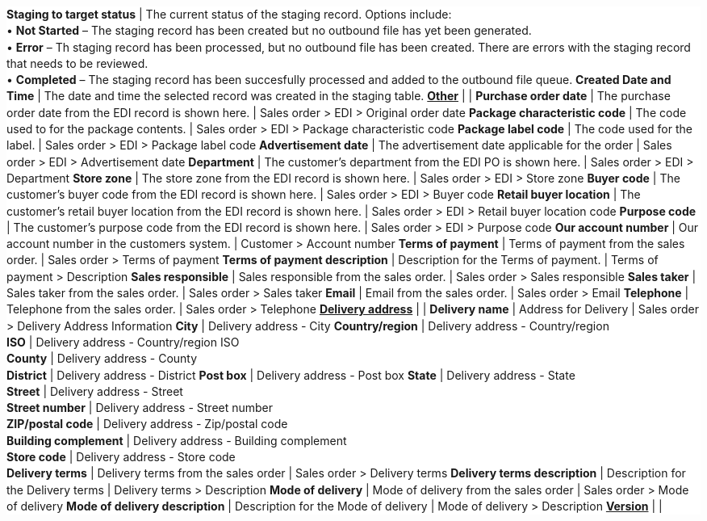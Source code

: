 **Staging to target status**    |  The current status of the staging record. Options include: <br> • **Not Started** – The staging record has been created but no outbound file has yet been generated. <br> • **Error** – Th staging record has been processed, but no outbound file has been created.  There are errors with the staging record that needs to be reviewed. <br> • **Completed** – The staging record has been succesfully processed and added to the outbound file queue.
**Created Date and Time**       | The date and time the selected record was created in the staging table.
<ins>**Other**</ins>	|   |
**Purchase order date**     | The purchase order date from the EDI record is shown here.    | Sales order > EDI > Original order date
**Package characteristic code** | The code used to for the package contents.	              | Sales order > EDI > Package characteristic code
**Package label code**      | The code used for the label.	                                | Sales order > EDI > Package label code
**Advertisement date**	    | The advertisement date applicable for the order	              | Sales order > EDI > Advertisement date
**Department**              | The customer’s department from the EDI PO is shown here.	    | Sales order > EDI > Department
**Store zone**              | The store zone from the EDI record is shown here.	            | Sales order > EDI > Store zone
**Buyer code**              | The customer’s buyer code from the EDI record is shown here.	| Sales order > EDI > Buyer code
**Retail buyer location**   | The customer’s retail buyer location from the EDI record is shown here.	| Sales order > EDI > Retail buyer location code
**Purpose code**            | The customer’s purpose code from the EDI record is shown here.	        | Sales order > EDI > Purpose code
**Our account number**      |	Our account number in the customers system.                    | Customer > Account number
**Terms of payment**        | Terms of payment from the sales order.                         | Sales order > Terms of payment
**Terms of payment description**    | Description for the Terms of payment.                  | Terms of payment > Description
**Sales responsible**       | Sales responsible from the sales order.                        | Sales order > Sales responsible
**Sales taker**             | Sales taker from the sales order.                              | Sales order > Sales taker
**Email**                   | Email from the sales order.                                    | Sales order > Email
**Telephone**               | Telephone from the sales order.                                | Sales order > Telephone
<ins>**Delivery address**</ins> |   |
**Delivery name**           |	Address for Delivery	                                        | Sales order > Delivery Address Information
**City**                    |	Delivery address - City	
**Country/region**          |	Delivery address - Country/region	
**ISO**                     |	Delivery address - Country/region ISO	
**County**                  |	Delivery address - County	
**District**                |	Delivery address - District	
**Post box**                |	Delivery address - Post box	
**State**                   |	Delivery address - State	
**Street**                  |	Delivery address - Street	
**Street number**           |	Delivery address - Street number	
**ZIP/postal code**         |	Delivery address - Zip/postal code	
**Building complement**     |	Delivery address - Building complement	
**Store code**              |	Delivery address - Store code	
**Delivery terms**          |   Delivery terms from the sales order                              | Sales order > Delivery terms
**Delivery terms description**  | Description for the Delivery terms                             | Delivery terms > Description
**Mode of delivery**        |   Mode of delivery from the sales order                            | Sales order > Mode of delivery
**Mode of delivery description**    | Description for the Mode of delivery                       | Mode of delivery > Description
<ins>**Version**</ins>  |   |